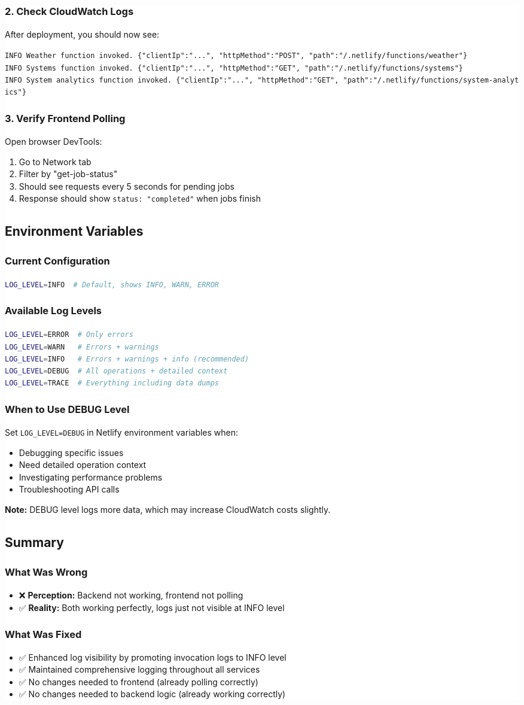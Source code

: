 ### 2. Check CloudWatch Logs
After deployment, you should now see:
```
INFO Weather function invoked. {"clientIp":"...", "httpMethod":"POST", "path":"/.netlify/functions/weather"}
INFO Systems function invoked. {"clientIp":"...", "httpMethod":"GET", "path":"/.netlify/functions/systems"}
INFO System analytics function invoked. {"clientIp":"...", "httpMethod":"GET", "path":"/.netlify/functions/system-analytics"}
```

### 3. Verify Frontend Polling
Open browser DevTools:
1. Go to Network tab
2. Filter by "get-job-status"
3. Should see requests every 5 seconds for pending jobs
4. Response should show `status: "completed"` when jobs finish

## Environment Variables

### Current Configuration
```bash
LOG_LEVEL=INFO  # Default, shows INFO, WARN, ERROR
```

### Available Log Levels
```bash
LOG_LEVEL=ERROR  # Only errors
LOG_LEVEL=WARN   # Errors + warnings
LOG_LEVEL=INFO   # Errors + warnings + info (recommended)
LOG_LEVEL=DEBUG  # All operations + detailed context
LOG_LEVEL=TRACE  # Everything including data dumps
```

### When to Use DEBUG Level
Set `LOG_LEVEL=DEBUG` in Netlify environment variables when:
- Debugging specific issues
- Need detailed operation context
- Investigating performance problems
- Troubleshooting API calls

**Note:** DEBUG level logs more data, which may increase CloudWatch costs slightly.

## Summary

### What Was Wrong
- ❌ **Perception:** Backend not working, frontend not polling
- ✅ **Reality:** Both working perfectly, logs just not visible at INFO level

### What Was Fixed
- ✅ Enhanced log visibility by promoting invocation logs to INFO level
- ✅ Maintained comprehensive logging throughout all services
- ✅ No changes needed to frontend (already polling correctly)
- ✅ No changes needed to backend logic (already working correctly)
